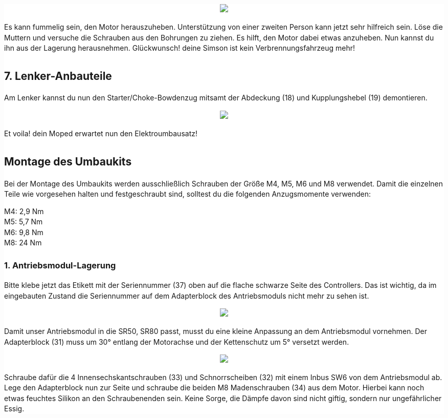<p align="center">
  <img src="https://github.com/user-attachments/assets/47a2d15e-fc92-4adf-937b-4c60f099d1e1" width="600" />
</p>

Es kann fummelig sein, den Motor herauszuheben. Unterstützung von einer zweiten Person kann jetzt sehr hilfreich sein. Löse die Muttern und versuche die Schrauben aus den Bohrungen zu ziehen. Es hilft, den Motor dabei etwas anzuheben. Nun kannst du ihn aus der Lagerung herausnehmen. Glückwunsch! deine Simson ist kein Verbrennungsfahrzeug mehr! 

## **7. Lenker-Anbauteile**

Am Lenker kannst du nun den Starter/Choke-Bowdenzug mitsamt der Abdeckung (18) und Kupplungshebel (19) demontieren.

<p align="center">
  <img src="https://github.com/user-attachments/assets/7ef18561-296b-4a39-b0b4-fa82e3d9da44" width="500" />
</p>

Et voila! dein Moped erwartet nun den Elektroumbausatz!


## Montage des Umbaukits

Bei der Montage des Umbaukits werden ausschließlich Schrauben der Größe M4, M5, M6 und M8 verwendet. Damit die einzelnen Teile wie vorgesehen halten und festgeschraubt sind, solltest du die folgenden Anzugsmomente verwenden: 


M4: 2,9 Nm<br>
M5: 5,7 Nm<br>
M6: 9,8 Nm<br>
M8: 24 Nm<br>

### **1. Antriebsmodul-Lagerung**

Bitte klebe jetzt das Etikett mit der Seriennummer (37) oben auf die flache schwarze Seite des Controllers. Das ist wichtig, da im eingebauten Zustand die Seriennummer auf dem Adapterblock des Antriebsmoduls nicht mehr zu sehen ist.

<p align="center">
  <img src="https://github.com/user-attachments/assets/9f196df3-8634-42d9-89af-0e1498197e15" width="500" />
</p>

Damit unser Antriebsmodul in die SR50, SR80 passt, musst du eine kleine Anpassung an dem Antriebsmodul vornehmen. Der Adapterblock (31) muss um 30° entlang der Motorachse und der Kettenschutz um 5° versetzt werden.


<p align="center">
  <img src="https://github.com/user-attachments/assets/6ea9c2be-3ac6-4e85-9789-2ed091f64ed2" width="600" />
</p>

Schraube dafür die 4 Innensechskantschrauben (33) und Schnorrscheiben (32) mit einem Inbus SW6 von dem Antriebsmodul ab. Lege den Adapterblock nun zur Seite und schraube die beiden M8 Madenschrauben (34) aus dem Motor. Hierbei kann noch etwas feuchtes Silikon an den Schraubenenden sein. Keine Sorge, die Dämpfe davon sind nicht giftig, sondern nur ungefährlicher Essig. 
